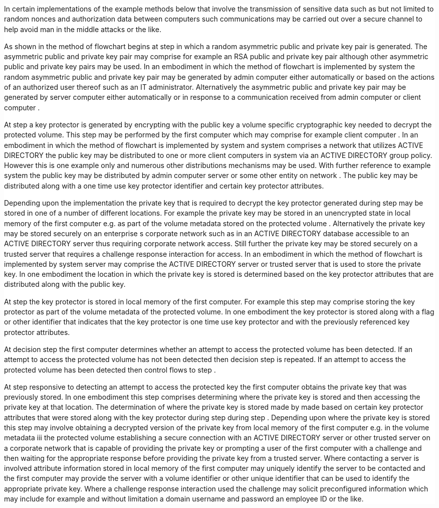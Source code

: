 In certain implementations of the example methods below that involve the transmission of sensitive data such as but not limited to random nonces and authorization data between computers such communications may be carried out over a secure channel to help avoid man in the middle attacks or the like.

As shown in the method of flowchart begins at step in which a random asymmetric public and private key pair is generated. The asymmetric public and private key pair may comprise for example an RSA public and private key pair although other asymmetric public and private key pairs may be used. In an embodiment in which the method of flowchart is implemented by system the random asymmetric public and private key pair may be generated by admin computer either automatically or based on the actions of an authorized user thereof such as an IT administrator. Alternatively the asymmetric public and private key pair may be generated by server computer either automatically or in response to a communication received from admin computer or client computer .

At step a key protector is generated by encrypting with the public key a volume specific cryptographic key needed to decrypt the protected volume. This step may be performed by the first computer which may comprise for example client computer . In an embodiment in which the method of flowchart is implemented by system and system comprises a network that utilizes ACTIVE DIRECTORY the public key may be distributed to one or more client computers in system via an ACTIVE DIRECTORY group policy. However this is one example only and numerous other distributions mechanisms may be used. With further reference to example system the public key may be distributed by admin computer server or some other entity on network . The public key may be distributed along with a one time use key protector identifier and certain key protector attributes.

Depending upon the implementation the private key that is required to decrypt the key protector generated during step may be stored in one of a number of different locations. For example the private key may be stored in an unencrypted state in local memory of the first computer e.g. as part of the volume metadata stored on the protected volume . Alternatively the private key may be stored securely on an enterprise s corporate network such as in an ACTIVE DIRECTORY database accessible to an ACTIVE DIRECTORY server thus requiring corporate network access. Still further the private key may be stored securely on a trusted server that requires a challenge response interaction for access. In an embodiment in which the method of flowchart is implemented by system server may comprise the ACTIVE DIRECTORY server or trusted server that is used to store the private key. In one embodiment the location in which the private key is stored is determined based on the key protector attributes that are distributed along with the public key.

At step the key protector is stored in local memory of the first computer. For example this step may comprise storing the key protector as part of the volume metadata of the protected volume. In one embodiment the key protector is stored along with a flag or other identifier that indicates that the key protector is one time use key protector and with the previously referenced key protector attributes.

At decision step the first computer determines whether an attempt to access the protected volume has been detected. If an attempt to access the protected volume has not been detected then decision step is repeated. If an attempt to access the protected volume has been detected then control flows to step .

At step responsive to detecting an attempt to access the protected key the first computer obtains the private key that was previously stored. In one embodiment this step comprises determining where the private key is stored and then accessing the private key at that location. The determination of where the private key is stored made by made based on certain key protector attributes that were stored along with the key protector during step during step . Depending upon where the private key is stored this step may involve obtaining a decrypted version of the private key from local memory of the first computer e.g. in the volume metadata iii the protected volume establishing a secure connection with an ACTIVE DIRECTORY server or other trusted server on a corporate network that is capable of providing the private key or prompting a user of the first computer with a challenge and then waiting for the appropriate response before providing the private key from a trusted server. Where contacting a server is involved attribute information stored in local memory of the first computer may uniquely identify the server to be contacted and the first computer may provide the server with a volume identifier or other unique identifier that can be used to identify the appropriate private key. Where a challenge response interaction used the challenge may solicit preconfigured information which may include for example and without limitation a domain username and password an employee ID or the like.
